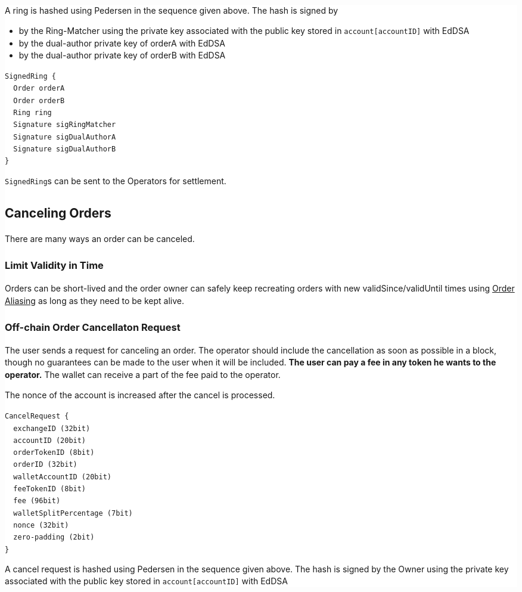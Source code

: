 A ring is hashed using Pedersen in the sequence given above. The hash is signed by
- by the Ring-Matcher using the private key associated with the public key stored in `account[accountID]` with EdDSA
- by the dual-author private key of orderA with EdDSA
- by the dual-author private key of orderB with EdDSA

```
SignedRing {
  Order orderA
  Order orderB
  Ring ring
  Signature sigRingMatcher
  Signature sigDualAuthorA
  Signature sigDualAuthorB
}
```

`SignedRing`s can be sent to the Operators for settlement.

## Canceling Orders

There are many ways an order can be canceled.

### Limit Validity in Time

Orders can be short-lived and the order owner can safely keep recreating orders with new validSince/validUntil times using [Order Aliasing](#Order-Aliasing) as long as they need to be kept alive.

### Off-chain Order Cancellaton Request

The user sends a request for canceling an order. The operator should include the cancellation as soon as possible in a block, though no guarantees can be made to the user when it will be included. **The user can pay a fee in any token he wants to the operator.** The wallet can receive a part of the fee paid to the operator.

The nonce of the account is increased after the cancel is processed.

```
CancelRequest {
  exchangeID (32bit)
  accountID (20bit)
  orderTokenID (8bit)
  orderID (32bit)
  walletAccountID (20bit)
  feeTokenID (8bit)
  fee (96bit)
  walletSplitPercentage (7bit)
  nonce (32bit)
  zero-padding (2bit)
}
```

A cancel request is hashed using Pedersen in the sequence given above. The hash is signed by the Owner using the private key associated with the public key stored in `account[accountID]` with EdDSA
